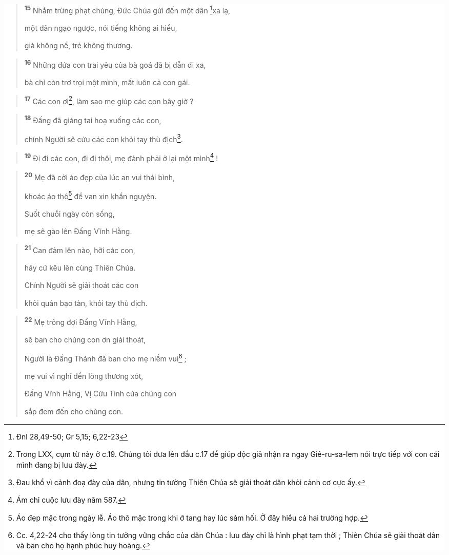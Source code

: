 
> <sup><b>15</b></sup> Nhằm trừng phạt chúng, Đức Chúa gửi đến một dân [^7*]xa lạ,
> 
> một dân ngạo ngược, nói tiếng không ai hiểu,
> 
> già không nể, trẻ không thương.
>


> <sup><b>16</b></sup> Những đứa con trai yêu của bà goá đã bị dẫn đi xa,
> 
> bà chỉ còn trơ trọi một mình, mất luôn cả con gái.
>


> <sup><b>17</b></sup> Các con ơi[^12], làm sao mẹ giúp các con bây giờ ?
>


> <sup><b>18</b></sup> Đấng đã giáng tai hoạ xuống các con,
> 
> chính Người sẽ cứu các con khỏi tay thù địch[^13].
>


> <sup><b>19</b></sup> Đi đi các con, đi đi thôi, mẹ đành phải ở lại một mình[^14] !
>


> <sup><b>20</b></sup> Mẹ đã cởi áo đẹp của lúc an vui thái bình,
> 
> khoác áo thô[^15] để van xin khẩn nguyện.
> 
> Suốt chuỗi ngày còn sống,
> 
> mẹ sẽ gào lên Đấng Vĩnh Hằng.
>


> <sup><b>21</b></sup> Can đảm lên nào, hỡi các con,
> 
> hãy cứ kêu lên cùng Thiên Chúa.
> 
> Chính Người sẽ giải thoát các con
> 
> khỏi quân bạo tàn, khỏi tay thù địch.
>


> <sup><b>22</b></sup> Mẹ trông đợi Đấng Vĩnh Hằng,
> 
> sẽ ban cho chúng con ơn giải thoát,
> 
> Người là Đấng Thánh đã ban cho mẹ niềm vui[^16] ;
> 
> mẹ vui vì nghĩ đến lòng thương xót,
> 
> Đấng Vĩnh Hằng, Vị Cứu Tinh của chúng con
> 
> sắp đem đến cho chúng con.
>


[^1]: Theo Ed, Thiên Chúa bỏ đền thờ Giê-ru-sa-lem là dấu cho thấy Người không còn hiện diện với dân. Vinh quang Chúa không tỏ hiện ở Đền Thờ nữa. Nay Thiên Chúa đưa dân về là Người lại ngự ở Đền Thờ cho dân chiêm ngắm vinh quang Người.
[^2]: Tác giả kêu gọi Ít-ra-en tuân giữ Lề Luật để được sống.
[^3]: Vinh quang và đặc ân là quà tặng của Luật Mô-sê. Vinh quang là đền thờ Giê-ru-sa-lem ; đặc ân là được làm dân Chúa chọn.
[^4]: Phần này (4,5 – 5,9) gồm bốn đoạn. Đoạn I (4,5-9a) tác giả ngỏ lời với dân lưu đày. Ông khích lệ dân và nói cho họ biết nguyên nhân lưu đày là họ đã chọc giận Thiên Chúa. Đoạn II (4,9b-16) Giê-ru-sa-lem được nhân cách hoá như một bà mẹ của dân tộc ngỏ lời với các thành lân cận. Đoạn III (4,17-29) Giê-ru-sa-lem nói với dân lưu đày, an ủi họ : Thiên Chúa sẽ cứu họ và biến đổi nỗi sầu thành niềm vui. Đoạn IV (4,30 – 5,9) tác giả ngỏ lời với Giê-ru-sa-lem bằng những lời lẽ rất gần với tư tưởng của Is 40-55 ; 60-62. Ông báo cho biết kẻ thù sẽ bị trừng phạt (4,30-35), Giê-ru-sa-lem sẽ vui mừng vì đoàn con lưu đày trở về (4,36 – 5,9).
[^5]: Từ <i>mnêmosunon</i> là thuật ngữ về tế tự, ám chỉ phần trích dâng cho Thiên Chúa (x. Lv 2,2.9.16 ; Ds 5,26), hay là hương thơm làm kỷ vật thay cho bánh (Lv 24,7). Dân Ít-ra-en lưu đày tựa như hiến tế đẹp lòng Thiên Chúa khiến Người nhớ lại dân này ! Ở đây chúng tôi diễn nghĩa theo ý đó.
[^6]: Bị lưu đày làm thân nô lệ chẳng khác nào bị Thiên Chúa bán cho Ba-by-lon. Có điều hy vọng này : Ít-ra-en vẫn còn là dân của Chúa.
[^7]: Tội thờ ngẫu tượng.
[^8]: Cc. 4,9b-16 : Giê-ru-sa-lem kể lể tâm sự với các thành lân cận về thân phận cô đơn của mình cũng như số phận lưu đày của dân thành. Giê-ru-sa-lem nhìn nhận Thiên Chúa trừng phạt như thế là đích đáng.
[^9]: Các thành hay các nước láng giềng. Các nước chung quanh cười ngạo Giê-ru-sa-lem vì thành này bị sụp đổ và bị Thiên Chúa bỏ rơi.
[^10]: Danh xưng này nói về Thiên Chúa hay phẩm tính của Người. Chỉ sử dụng trong Br 4,10.14.20.22.35 ; 5,2. Tác giả cho thấy duy một mình Thiên Chúa là Đấng vĩnh hằng, bất biến. Còn vũ trụ, vạn vật đều thay đổi.
[^11]: Những từ ngữ thuộc phong trào Đệ nhị luật và văn chương giáo huấn được sử dụng ở đây cho thấy tác giả chú trọng tới Lề Luật.
[^12]: Trong LXX, cụm từ này ở c.19. Chúng tôi đưa lên đầu c.17 để giúp độc giả nhận ra ngay Giê-ru-sa-lem nói trực tiếp với con cái mình đang bị lưu đày.
[^13]: Đau khổ vì cảnh đoạ đày của dân, nhưng tin tưởng Thiên Chúa sẽ giải thoát dân khỏi cảnh cơ cực ấy.
[^14]: Ám chỉ cuộc lưu đày năm 587.
[^15]: Áo đẹp mặc trong ngày lễ. Áo thô mặc trong khi ở tang hay lúc sám hối. Ở đây hiểu cả hai trường hợp.
[^16]: Cc. 4,22-24 cho thấy lòng tin tưởng vững chắc của dân Chúa : lưu đày chỉ là hình phạt tạm thời ; Thiên Chúa sẽ giải thoát dân và ban cho họ hạnh phúc huy hoàng.
[^17]: Nhắn nhủ dân : chỉ có Thiên Chúa ban hạnh phúc cho họ ; xa lìa Thiên Chúa là mất hạnh phúc. Hạnh phúc là chính Thiên Chúa !
[^18]: Thiên Chúa chủ động đưa dân đi lưu đày, rồi chính Người lại đưa họ về. Tư tưởng này được lặp đi lặp lại trong cc. 4,18.21.22.23.24.27.29.
[^19]: 4,30 – 5,9 : Tác giả báo cho Giê-ru-sa-lem biết ngày tang chế sắp qua đi : con cái Ít-ra-en sắp được hồi hương vì Thiên Chúa đoái nhận lời kêu cầu thống thiết của Giê-ru-sa-lem và của dân lưu đày. Hãy vui mừng, cởi bỏ tang phục và mặc lễ phục huy hoàng.
[^20]: Giê-ru-sa-lem là thành của Đức Chúa (x. Is 60,14 ; Ed 48,35 ; Tv 46,5).
[^21]: Đó là Ba-by-lon, Am-môn, Ê-đôm.
[^22]: X. Is 13,21-22 ; 14,23 ; 34,11.13-15 ; Xp 2,14. Tác giả có ý nói những nước ấy sẽ bị hoang tàn, đổ nát ; không một bóng người, chỉ có ác thú và ma quỷ.
[^23]: Ba-by-lon ở về phía đông Giê-ru-sa-lem. Theo Is 41,2.25 ơn cứu độ xuất hiện từ hướng đông. Ở đây có thể hiểu : dân Ít-ra-en bị lưu đày sẽ trở về.
[^24]: Theo Ed, Thiên Chúa bỏ đền thờ Giê-ru-sa-lem là dấu cho thấy Người không còn hiện diện với dân. Vinh quang Chúa không tỏ hiện ở Đền Thờ nữa. Nay Thiên Chúa đưa dân về là Người lại ngự ở Đền Thờ cho dân chiêm ngắm vinh quang Người.
[^1*]: Cn 6,23
[^2*]: Lc 1,30; Rm 14,18
[^3*]: Is 50,1; 52,3
[^4*]: Đnl 32,17
[^5*]: Đnl 32,5
[^6*]: Ac 1,1-2
[^7*]: Đnl 28,49-50; Gr 5,15; 6,22-23
[^8*]: Gr 31,12-13
[^9*]: Is 60,1-3
[^10*]: Is 51,22-23
[^11*]: Is 60,4-5